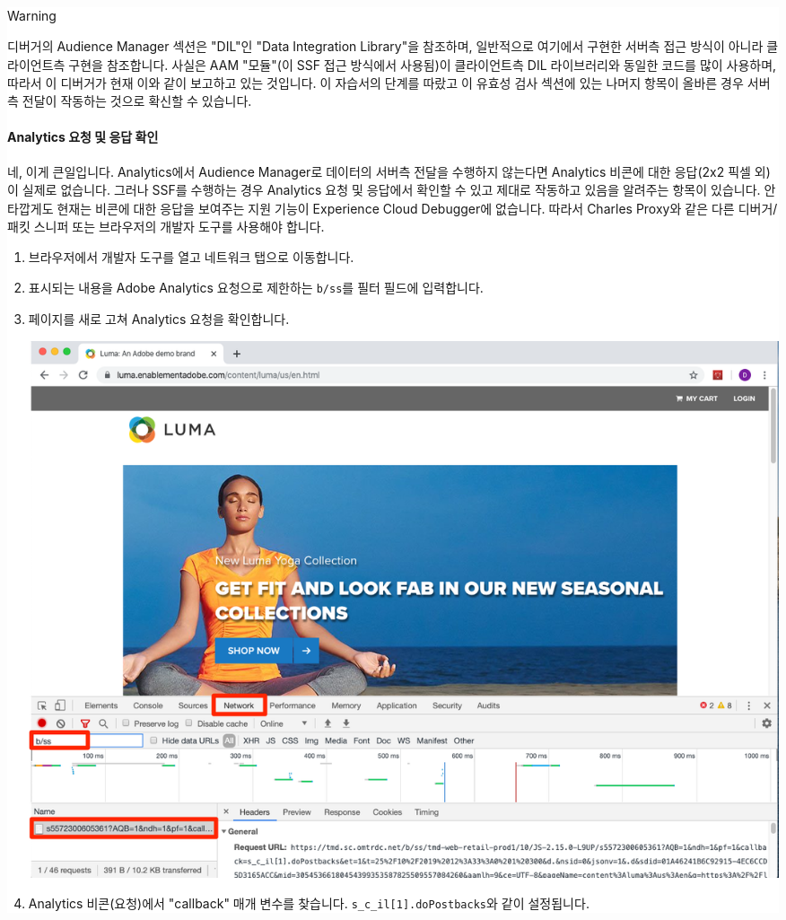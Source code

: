 >[!WARNING]
>
>디버거의 Audience Manager 섹션은 &quot;DIL&quot;인 &quot;Data Integration Library&quot;을 참조하며, 일반적으로 여기에서 구현한 서버측 접근 방식이 아니라 클라이언트측 구현을 참조합니다. 사실은 AAM &quot;모듈&quot;(이 SSF 접근 방식에서 사용됨)이 클라이언트측 DIL 라이브러리와 동일한 코드를 많이 사용하며, 따라서 이 디버거가 현재 이와 같이 보고하고 있는 것입니다. 이 자습서의 단계를 따랐고 이 유효성 검사 섹션에 있는 나머지 항목이 올바른 경우 서버측 전달이 작동하는 것으로 확신할 수 있습니다.

#### Analytics 요청 및 응답 확인

네, 이게 큰일입니다. Analytics에서 Audience Manager로 데이터의 서버측 전달을 수행하지 않는다면 Analytics 비콘에 대한 응답(2x2 픽셀 외)이 실제로 없습니다. 그러나 SSF를 수행하는 경우 Analytics 요청 및 응답에서 확인할 수 있고 제대로 작동하고 있음을 알려주는 항목이 있습니다. 안타깝게도 현재는 비콘에 대한 응답을 보여주는 지원 기능이 Experience Cloud Debugger에 없습니다. 따라서 Charles Proxy와 같은 다른 디버거/패킷 스니퍼 또는 브라우저의 개발자 도구를 사용해야 합니다.

1. 브라우저에서 개발자 도구를 열고 네트워크 탭으로 이동합니다.
1. 표시되는 내용을 Adobe Analytics 요청으로 제한하는 `b/ss`를 필터 필드에 입력합니다.
1. 페이지를 새로 고쳐 Analytics 요청을 확인합니다.

   ![개발자 도구 열기](images/aam-openTheJSConsole.png)

1. Analytics 비콘(요청)에서 &quot;callback&quot; 매개 변수를 찾습니다. `s_c_il[1].doPostbacks`와 같이 설정됩니다.
